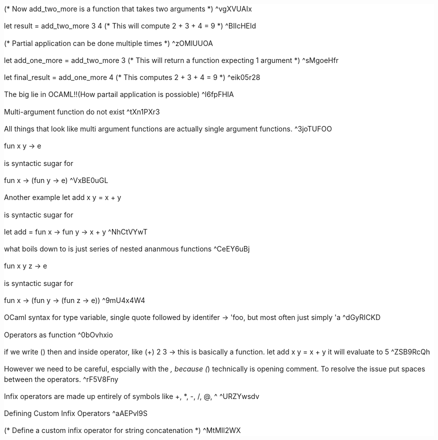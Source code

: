 (* Now add_two_more is a function that takes two arguments *) ^vgXVUAIx

let result = add_two_more 3 4  (* This will compute 2 + 3 + 4 = 9 *) ^BIlcHEld

(* Partial application can be done multiple times *) ^zOMlUUOA

let add_one_more = add_two_more 3 (* This will return a function expecting 1 argument *) ^sMgoeHfr

let final_result = add_one_more 4  (* This computes 2 + 3 + 4 = 9 *) ^eik05r28

The big lie in OCAML!!(How partail application is possioble) ^l6fpFHIA

Multi-argument function do not exist
 ^tXn1PXr3

All things that look like multi argument functions are
actually single argument functions. ^3joTUFOO

fun x y -> e

is syntactic sugar for 

fun x -> (fun y -> e) ^VxBE0uGL

Another example
let add x y = x + y

is syntactic sugar for

let add = fun x -> 
            fun y -> 
                x + y ^NhCtVYwT

what boils down
to is just series of 
nested ananmous 
functions ^CeEY6uBj

fun x y z -> e

is syntactic sugar for

fun x -> (fun y -> (fun z -> e)) ^9mU4x4W4

OCaml syntax for type variable, single quote followed by
identifer -> 'foo, but most often just simply 'a ^dGyRICKD

Operators as function ^0bOvhxio

if we write () then and inside operator, like (+) 2 3 -> this is basically
a function. let add x y = x + y
 it will evaluate to 5 ^ZSB9RcQh

However we need to be careful, espcially with the *, because
(*) technically is opening comment. To resolve the issue put spaces between
the operators. ^rF5V8Fny

Infix operators are made up entirely of symbols like +, *, -, /, @, ^ ^URZYwsdv

Defining Custom Infix Operators ^aAEPvl9S

(* Define a custom infix operator for string concatenation *) ^MtMIl2WX

